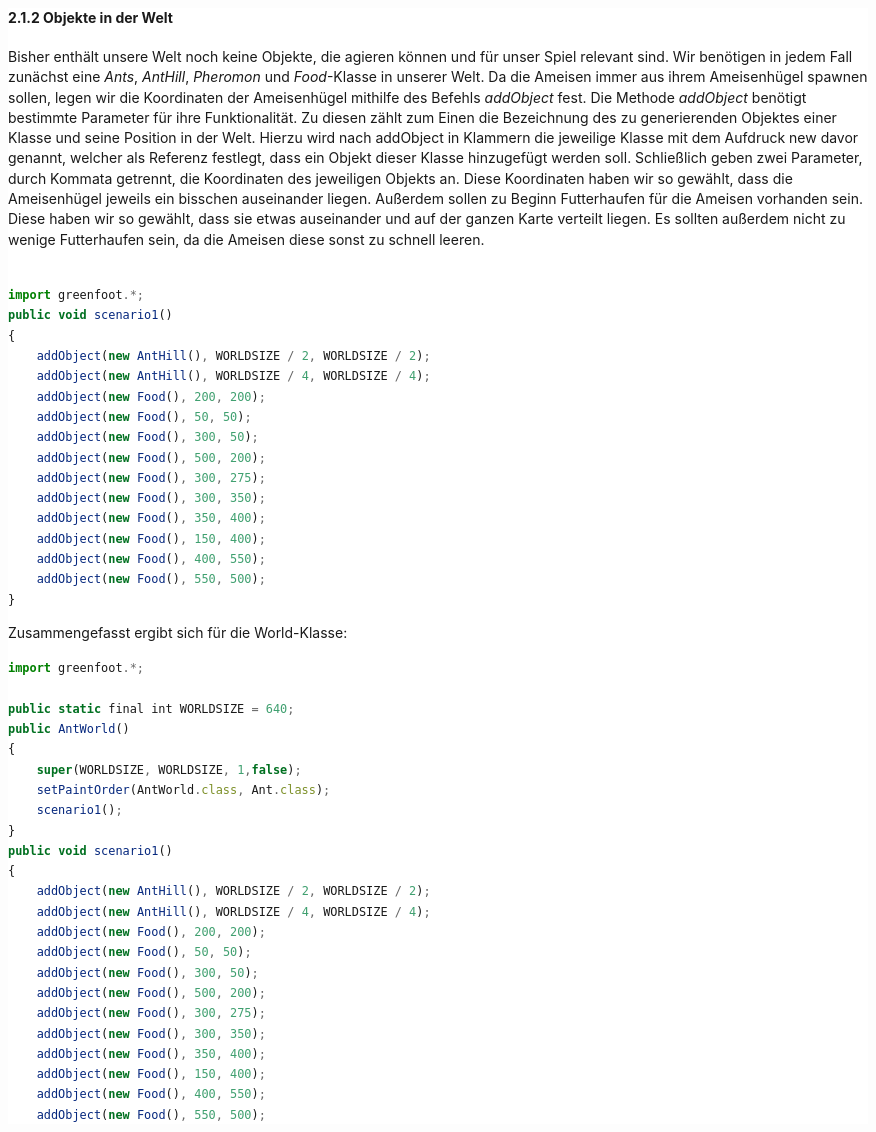 <h4>
<a id= "Objekte in der Welt">2.1.2 Objekte in der Welt</a>
</h4>

Bisher enthält unsere Welt noch keine Objekte, die agieren können und für unser Spiel relevant sind. Wir benötigen in jedem Fall zunächst eine <i>Ants</i>, <i>AntHill</i>, <i>Pheromon</i> und <i>Food</i>-Klasse in unserer Welt. Da die Ameisen immer aus ihrem Ameisenhügel spawnen sollen, legen wir die Koordinaten der Ameisenhügel mithilfe des Befehls <i>addObject</i> fest. Die Methode <i>addObject</i> benötigt bestimmte Parameter für ihre Funktionalität. Zu diesen zählt zum Einen die Bezeichnung des zu generierenden Objektes einer Klasse und seine Position in der Welt. Hierzu wird nach addObject in Klammern die jeweilige Klasse mit dem Aufdruck new davor genannt, welcher als Referenz festlegt, dass ein Objekt dieser Klasse hinzugefügt werden soll. Schließlich geben zwei Parameter, durch Kommata getrennt, die Koordinaten des jeweiligen Objekts an. Diese Koordinaten haben wir so gewählt, dass die Ameisenhügel jeweils ein bisschen auseinander liegen. Außerdem sollen zu Beginn Futterhaufen für die Ameisen vorhanden sein. Diese haben wir so gewählt, dass sie etwas auseinander und auf der ganzen Karte verteilt liegen. Es sollten außerdem nicht zu wenige Futterhaufen sein, da die Ameisen diese sonst zu schnell leeren.

```javascript

import greenfoot.*;
public void scenario1()
{
    addObject(new AntHill(), WORLDSIZE / 2, WORLDSIZE / 2);
    addObject(new AntHill(), WORLDSIZE / 4, WORLDSIZE / 4);
    addObject(new Food(), 200, 200);
    addObject(new Food(), 50, 50);
    addObject(new Food(), 300, 50);
    addObject(new Food(), 500, 200);
    addObject(new Food(), 300, 275);
    addObject(new Food(), 300, 350);
    addObject(new Food(), 350, 400);
    addObject(new Food(), 150, 400);
    addObject(new Food(), 400, 550);
    addObject(new Food(), 550, 500);
}
```

<p>
Zusammengefasst ergibt sich für die World-Klasse:
</p>

```javascript
import greenfoot.*;

public static final int WORLDSIZE = 640;
public AntWorld()
{
    super(WORLDSIZE, WORLDSIZE, 1,false);
    setPaintOrder(AntWorld.class, Ant.class);
    scenario1();
}
public void scenario1()
{
    addObject(new AntHill(), WORLDSIZE / 2, WORLDSIZE / 2);
    addObject(new AntHill(), WORLDSIZE / 4, WORLDSIZE / 4);
    addObject(new Food(), 200, 200);
    addObject(new Food(), 50, 50);
    addObject(new Food(), 300, 50);
    addObject(new Food(), 500, 200);
    addObject(new Food(), 300, 275);
    addObject(new Food(), 300, 350);
    addObject(new Food(), 350, 400);
    addObject(new Food(), 150, 400);
    addObject(new Food(), 400, 550);
    addObject(new Food(), 550, 500);
```
